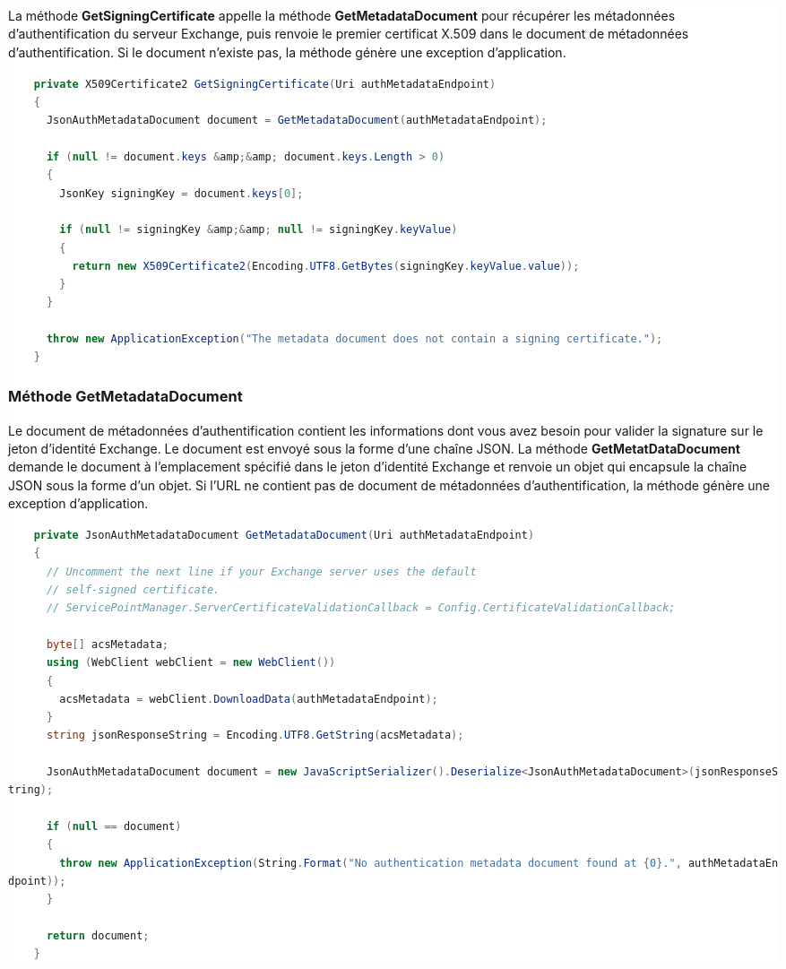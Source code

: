 La méthode  **GetSigningCertificate** appelle la méthode **GetMetadataDocument** pour récupérer les métadonnées d’authentification du serveur Exchange, puis renvoie le premier certificat X.509 dans le document de métadonnées d’authentification. Si le document n’existe pas, la méthode génère une exception d’application.


```C#
    private X509Certificate2 GetSigningCertificate(Uri authMetadataEndpoint)
    {
      JsonAuthMetadataDocument document = GetMetadataDocument(authMetadataEndpoint);

      if (null != document.keys &amp;&amp; document.keys.Length > 0)
      {
        JsonKey signingKey = document.keys[0];

        if (null != signingKey &amp;&amp; null != signingKey.keyValue)
        {
          return new X509Certificate2(Encoding.UTF8.GetBytes(signingKey.keyValue.value));
        }
      }

      throw new ApplicationException("The metadata document does not contain a signing certificate.");
    }

```


### <a name="getmetadatadocument-method"></a>Méthode GetMetadataDocument

Le document de métadonnées d’authentification contient les informations dont vous avez besoin pour valider la signature sur le jeton d’identité Exchange. Le document est envoyé sous la forme d’une chaîne JSON. La méthode  **GetMetatDataDocument** demande le document à l’emplacement spécifié dans le jeton d’identité Exchange et renvoie un objet qui encapsule la chaîne JSON sous la forme d’un objet. Si l’URL ne contient pas de document de métadonnées d’authentification, la méthode génère une exception d’application.


```C#
    private JsonAuthMetadataDocument GetMetadataDocument(Uri authMetadataEndpoint)
    {
      // Uncomment the next line if your Exchange server uses the default
      // self-signed certificate.
      // ServicePointManager.ServerCertificateValidationCallback = Config.CertificateValidationCallback;

      byte[] acsMetadata;
      using (WebClient webClient = new WebClient())
      {
        acsMetadata = webClient.DownloadData(authMetadataEndpoint);
      }
      string jsonResponseString = Encoding.UTF8.GetString(acsMetadata);

      JsonAuthMetadataDocument document = new JavaScriptSerializer().Deserialize<JsonAuthMetadataDocument>(jsonResponseString);

      if (null == document)
      {
        throw new ApplicationException(String.Format("No authentication metadata document found at {0}.", authMetadataEndpoint));
      }

      return document;
    }
```
